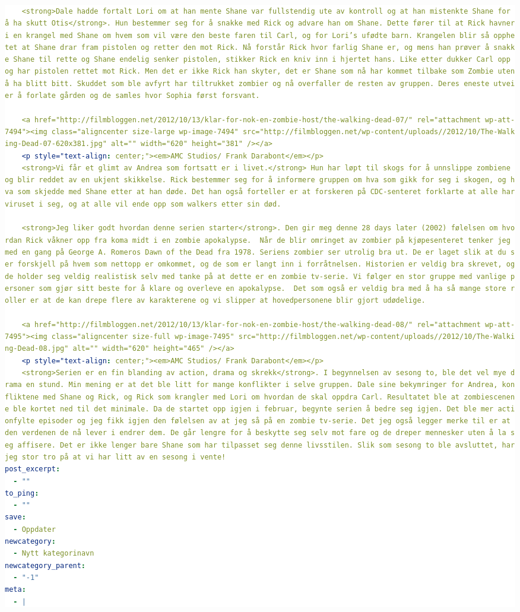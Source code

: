 ```yaml
    <strong>Dale hadde fortalt Lori om at han mente Shane var fullstendig ute av kontroll og at han mistenkte Shane for å ha skutt Otis</strong>. Hun bestemmer seg for å snakke med Rick og advare han om Shane. Dette fører til at Rick havner i en krangel med Shane om hvem som vil være den beste faren til Carl, og for Lori’s ufødte barn. Krangelen blir så opphetet at Shane drar fram pistolen og retter den mot Rick. Nå forstår Rick hvor farlig Shane er, og mens han prøver å snakke Shane til rette og Shane endelig senker pistolen, stikker Rick en kniv inn i hjertet hans. Like etter dukker Carl opp og har pistolen rettet mot Rick. Men det er ikke Rick han skyter, det er Shane som nå har kommet tilbake som Zombie uten å ha blitt bitt. Skuddet som ble avfyrt har tiltrukket zombier og nå overfaller de resten av gruppen. Deres eneste utvei er å forlate gården og de samles hvor Sophia først forsvant.
    
    <a href="http://filmbloggen.net/2012/10/13/klar-for-nok-en-zombie-host/the-walking-dead-07/" rel="attachment wp-att-7494"><img class="aligncenter size-large wp-image-7494" src="http://filmbloggen.net/wp-content/uploads//2012/10/The-Walking-Dead-07-620x381.jpg" alt="" width="620" height="381" /></a>
    <p style="text-align: center;"><em>AMC Studios/ Frank Darabont</em></p>
    <strong>Vi får et glimt av Andrea som fortsatt er i livet.</strong> Hun har løpt til skogs for å unnslippe zombiene og blir reddet av en ukjent skikkelse. Rick bestemmer seg for å informere gruppen om hva som gikk for seg i skogen, og hva som skjedde med Shane etter at han døde. Det han også forteller er at forskeren på CDC-senteret forklarte at alle har viruset i seg, og at alle vil ende opp som walkers etter sin død.
    
    <strong>Jeg liker godt hvordan denne serien starter</strong>. Den gir meg denne 28 days later (2002) følelsen om hvordan Rick våkner opp fra koma midt i en zombie apokalypse.  Når de blir omringet av zombier på kjøpesenteret tenker jeg med en gang på George A. Romeros Dawn of the Dead fra 1978. Seriens zombier ser utrolig bra ut. De er laget slik at du ser forskjell på hvem som nettopp er omkommet, og de som er langt inn i forråtnelsen. Historien er veldig bra skrevet, og de holder seg veldig realistisk selv med tanke på at dette er en zombie tv-serie. Vi følger en stor gruppe med vanlige personer som gjør sitt beste for å klare og overleve en apokalypse.  Det som også er veldig bra med å ha så mange store roller er at de kan drepe flere av karakterene og vi slipper at hovedpersonene blir gjort udødelige.
    
    <a href="http://filmbloggen.net/2012/10/13/klar-for-nok-en-zombie-host/the-walking-dead-08/" rel="attachment wp-att-7495"><img class="aligncenter size-full wp-image-7495" src="http://filmbloggen.net/wp-content/uploads//2012/10/The-Walking-Dead-08.jpg" alt="" width="620" height="465" /></a>
    <p style="text-align: center;"><em>AMC Studios/ Frank Darabont</em></p>
    <strong>Serien er en fin blanding av action, drama og skrekk</strong>. I begynnelsen av sesong to, ble det vel mye drama en stund. Min mening er at det ble litt for mange konflikter i selve gruppen. Dale sine bekymringer for Andrea, konfliktene med Shane og Rick, og Rick som krangler med Lori om hvordan de skal oppdra Carl. Resultatet ble at zombiescenene ble kortet ned til det minimale. Da de startet opp igjen i februar, begynte serien å bedre seg igjen. Det ble mer actionfylte episoder og jeg fikk igjen den følelsen av at jeg så på en zombie tv-serie. Det jeg også legger merke til er at den verdenen de nå lever i endrer dem. De går lengre for å beskytte seg selv mot fare og de dreper mennesker uten å la seg affisere. Det er ikke lenger bare Shane som har tilpasset seg denne livsstilen. Slik som sesong to ble avsluttet, har jeg stor tro på at vi har litt av en sesong i vente!
post_excerpt:
  - ""
to_ping:
  - ""
save:
  - Oppdater
newcategory:
  - Nytt kategorinavn
newcategory_parent:
  - "-1"
meta:
  - |
```